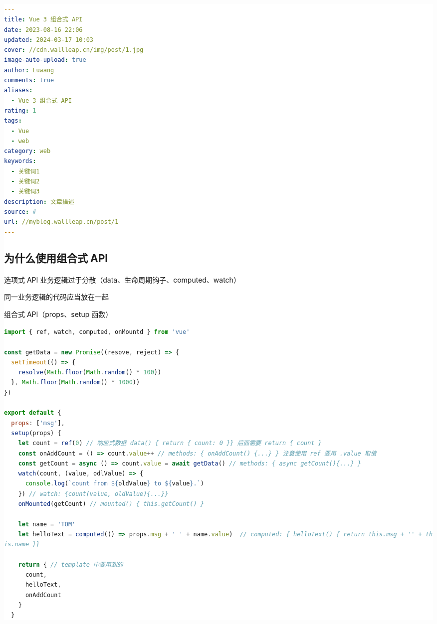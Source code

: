 ```yaml
---
title: Vue 3 组合式 API
date: 2023-08-16 22:06
updated: 2024-03-17 10:03
cover: //cdn.wallleap.cn/img/post/1.jpg
image-auto-upload: true
author: Luwang
comments: true
aliases:
  - Vue 3 组合式 API
rating: 1
tags:
  - Vue
  - web
category: web
keywords:
  - 关键词1
  - 关键词2
  - 关键词3
description: 文章描述
source: #
url: //myblog.wallleap.cn/post/1
---
```


## 为什么使用组合式 API

选项式 API 业务逻辑过于分散（data、生命周期钩子、computed、watch）

同一业务逻辑的代码应当放在一起

组合式 API（props、setup 函数）

```js
import { ref, watch, computed, onMountd } from 'vue'

const getData = new Promise((resove, reject) => {
  setTimeout(() => {
    resolve(Math.floor(Math.random() * 100))
  }, Math.floor(Math.random() * 1000))
})

export default {
  props: ['msg'],
  setup(props) {
    let count = ref(0) // 响应式数据 data() { return { count: 0 }} 后面需要 return { count }
    const onAddCount = () => count.value++ // methods: { onAddCount() {...} } 注意使用 ref 要用 .value 取值
    const getCount = async () => count.value = await getData() // methods: { async getCount(){...} }
    watch(count, (value, odlValue) => {
      console.log(`count from ${oldValue} to ${value}.`)
    }) // watch: {count(value, oldValue){...}}
    onMounted(getCount) // mounted() { this.getCount() }

    let name = 'TOM'
    let helloText = computed(() => props.msg + ' ' + name.value)  // computed: { helloText() { return this.msg + '' + this.name }}

    return { // template 中要用到的
      count,
      helloText,
      onAddCount
    }
  }
```
